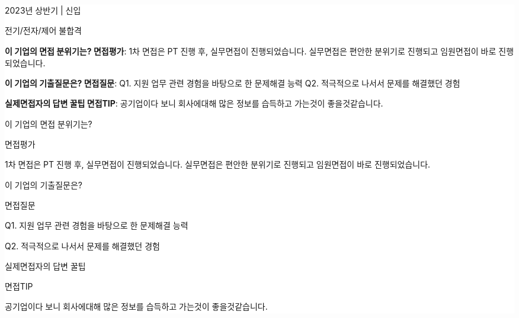 2023년 상반기 | 신입

전기/전자/제어 불합격

**이 기업의 면접 분위기는? 면접평가**: 1차 면접은 PT 진행 후, 실무면접이 진행되었습니다. 실무면접은 편안한 분위기로 진행되고 임원면접이 바로 진행되었습니다.

**이 기업의 기출질문은? 면접질문**: Q1. 지원 업무 관련 경험을 바탕으로 한 문제해결 능력 Q2. 적극적으로 나서서 문제를 해결했던 경험

**실제면접자의 답변 꿀팁 면접TIP**: 공기업이다 보니 회사에대해 많은 정보를 습득하고 가는것이 좋을것같습니다.

이 기업의 면접 분위기는?

면접평가

1차 면접은 PT 진행 후, 실무면접이 진행되었습니다. 실무면접은 편안한 분위기로 진행되고 임원면접이 바로 진행되었습니다.

이 기업의 기출질문은?

면접질문

Q1. 지원 업무 관련 경험을 바탕으로 한 문제해결 능력

Q2. 적극적으로 나서서 문제를 해결했던 경험

실제면접자의 답변 꿀팁

면접TIP

공기업이다 보니 회사에대해 많은 정보를 습득하고 가는것이 좋을것같습니다.

